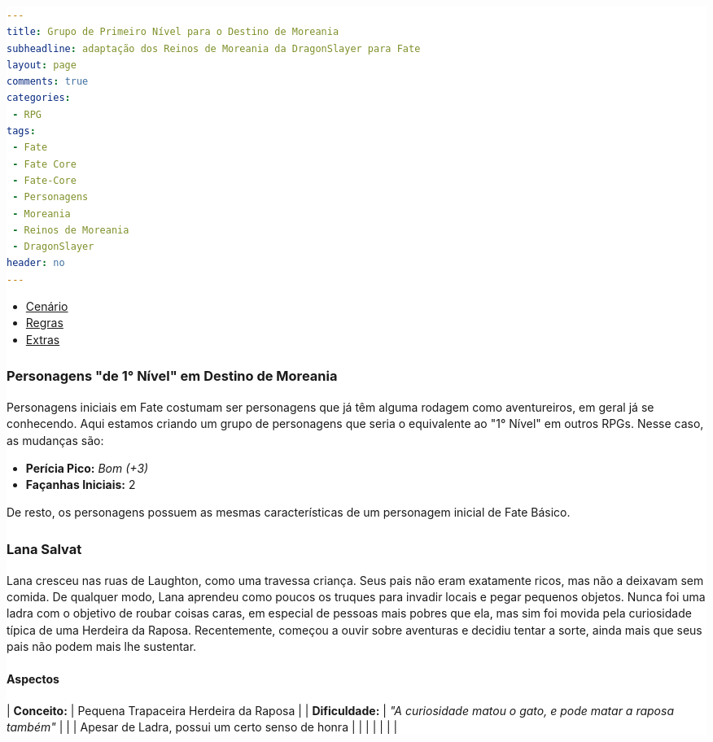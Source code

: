 ```yaml
---
title: Grupo de Primeiro Nível para o Destino de Moreania
subheadline: adaptação dos Reinos de Moreania da DragonSlayer para Fate
layout: page
comments: true
categories:
 - RPG
tags:
 - Fate
 - Fate Core
 - Fate-Core
 - Personagens
 - Moreania
 - Reinos de Moreania
 - DragonSlayer
header: no
---
```


- [Cenário](/rpg/DestinoDeMoreania)
- [Regras](/rpg/DestinoDeMoreania-regras)
- [Extras](/rpg/DestinoDeMoreania-extras)

### Personagens "de 1° Nível" em Destino de Moreania

Personagens  iniciais em  Fate  costumam ser  personagens  que já  têm
alguma  rodagem como  aventureiros, em  geral já  se conhecendo.  Aqui
estamos criando um grupo de personagens que seria o equivalente ao "1°
Nível" em outros RPGs. Nesse caso, as mudanças são:

- **Perícia Pico:** *Bom (+3)*
- **Façanhas Iniciais:** 2

De  resto, os  personagens  possuem as  mesmas  características de  um
personagem inicial de Fate Básico.

### Lana Salvat

Lana cresceu  nas ruas  de Laughton, como  uma travessa  criança. Seus
pais não  eram exatamente  ricos, mas  não a  deixavam sem  comida. De
qualquer  modo, Lana  aprendeu  como poucos  os  truques para  invadir
locais e pegar pequenos objetos. Nunca foi uma ladra com o objetivo de
roubar coisas caras,  em especial de pessoas mais pobres  que ela, mas
sim  foi   movida  pela   curiosidade  típica   de  uma   Herdeira  da
Raposa. Recentemente, começou a ouvir sobre aventuras e decidiu tentar
a sorte, ainda mais que seus pais não podem mais lhe sustentar.

#### **Aspectos**

| **Conceito:**    | Pequena Trapaceira Herdeira da Raposa                        |
| **Dificuldade:** | *"A curiosidade matou o gato, e pode matar a raposa também"* |
|                  | Apesar de Ladra, possui um certo senso de honra              |
|                  |                                                              |
|                  |                                                              |
